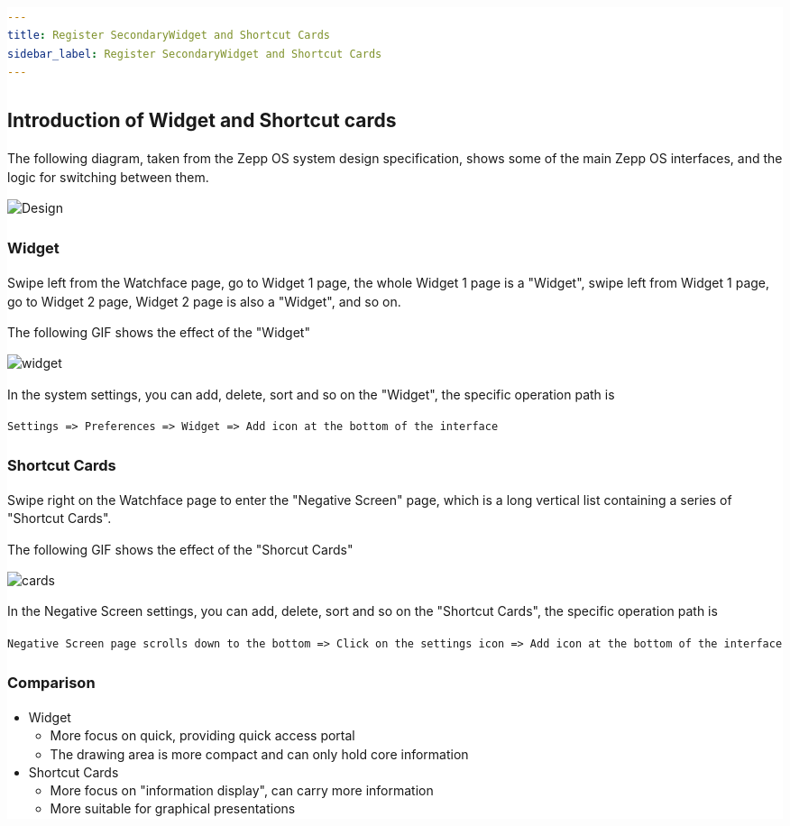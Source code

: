 ```yaml
---
title: Register SecondaryWidget and Shortcut Cards
sidebar_label: Register SecondaryWidget and Shortcut Cards
---
```


## Introduction of Widget and Shortcut cards

The following diagram, taken from the Zepp OS system design specification, shows some of the main Zepp OS interfaces, and the logic for switching between them.

![Design](/img/design/6666d8e9bc374b12669907e0b99e6656.png)

### Widget

Swipe left from the Watchface page, go to Widget 1 page, the whole Widget 1 page is a "Widget", swipe left from Widget 1 page, go to Widget 2 page, Widget 2 page is also a "Widget", and so on.

The following GIF shows the effect of the "Widget"

![widget](/img/docs/guides/version_info/widget.gif)

In the system settings, you can add, delete, sort and so on the "Widget", the specific operation path is

```txt
Settings => Preferences => Widget => Add icon at the bottom of the interface
```

### Shortcut Cards

Swipe right on the Watchface page to enter the "Negative Screen" page, which is a long vertical list containing a series of "Shortcut Cards".

The following GIF shows the effect of the "Shorcut Cards"

![cards](/img/docs/guides/version_info/cards.gif)

In the Negative Screen settings, you can add, delete, sort and so on the "Shortcut Cards", the specific operation path is

```txt
Negative Screen page scrolls down to the bottom => Click on the settings icon => Add icon at the bottom of the interface
```

### Comparison

- Widget
  - More focus on quick, providing quick access portal
  - The drawing area is more compact and can only hold core information
- Shortcut Cards
  - More focus on "information display", can carry more information
  - More suitable for graphical presentations
